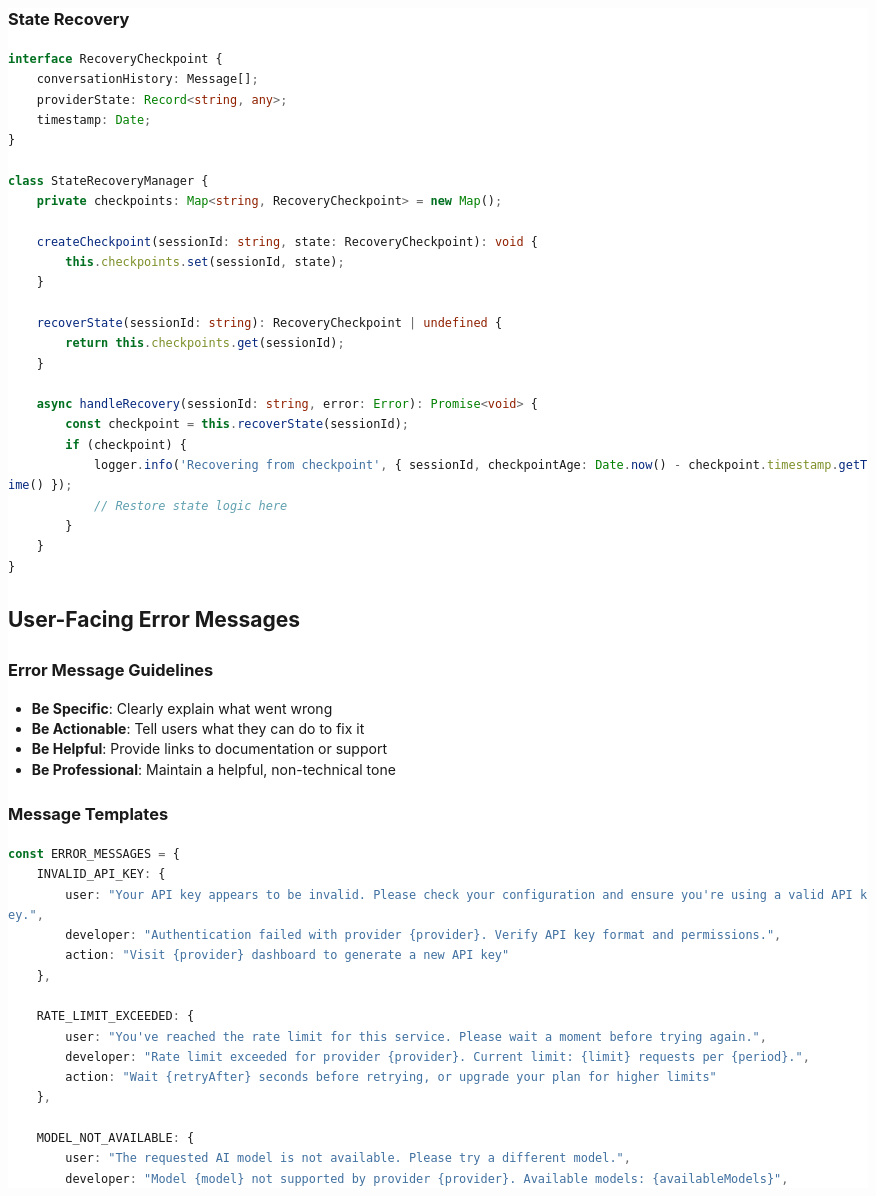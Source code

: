 ### State Recovery

```typescript
interface RecoveryCheckpoint {
    conversationHistory: Message[];
    providerState: Record<string, any>;
    timestamp: Date;
}

class StateRecoveryManager {
    private checkpoints: Map<string, RecoveryCheckpoint> = new Map();
    
    createCheckpoint(sessionId: string, state: RecoveryCheckpoint): void {
        this.checkpoints.set(sessionId, state);
    }
    
    recoverState(sessionId: string): RecoveryCheckpoint | undefined {
        return this.checkpoints.get(sessionId);
    }
    
    async handleRecovery(sessionId: string, error: Error): Promise<void> {
        const checkpoint = this.recoverState(sessionId);
        if (checkpoint) {
            logger.info('Recovering from checkpoint', { sessionId, checkpointAge: Date.now() - checkpoint.timestamp.getTime() });
            // Restore state logic here
        }
    }
}
```

## User-Facing Error Messages

### Error Message Guidelines

- **Be Specific**: Clearly explain what went wrong
- **Be Actionable**: Tell users what they can do to fix it
- **Be Helpful**: Provide links to documentation or support
- **Be Professional**: Maintain a helpful, non-technical tone

### Message Templates

```typescript
const ERROR_MESSAGES = {
    INVALID_API_KEY: {
        user: "Your API key appears to be invalid. Please check your configuration and ensure you're using a valid API key.",
        developer: "Authentication failed with provider {provider}. Verify API key format and permissions.",
        action: "Visit {provider} dashboard to generate a new API key"
    },
    
    RATE_LIMIT_EXCEEDED: {
        user: "You've reached the rate limit for this service. Please wait a moment before trying again.",
        developer: "Rate limit exceeded for provider {provider}. Current limit: {limit} requests per {period}.",
        action: "Wait {retryAfter} seconds before retrying, or upgrade your plan for higher limits"
    },
    
    MODEL_NOT_AVAILABLE: {
        user: "The requested AI model is not available. Please try a different model.",
        developer: "Model {model} not supported by provider {provider}. Available models: {availableModels}",
```